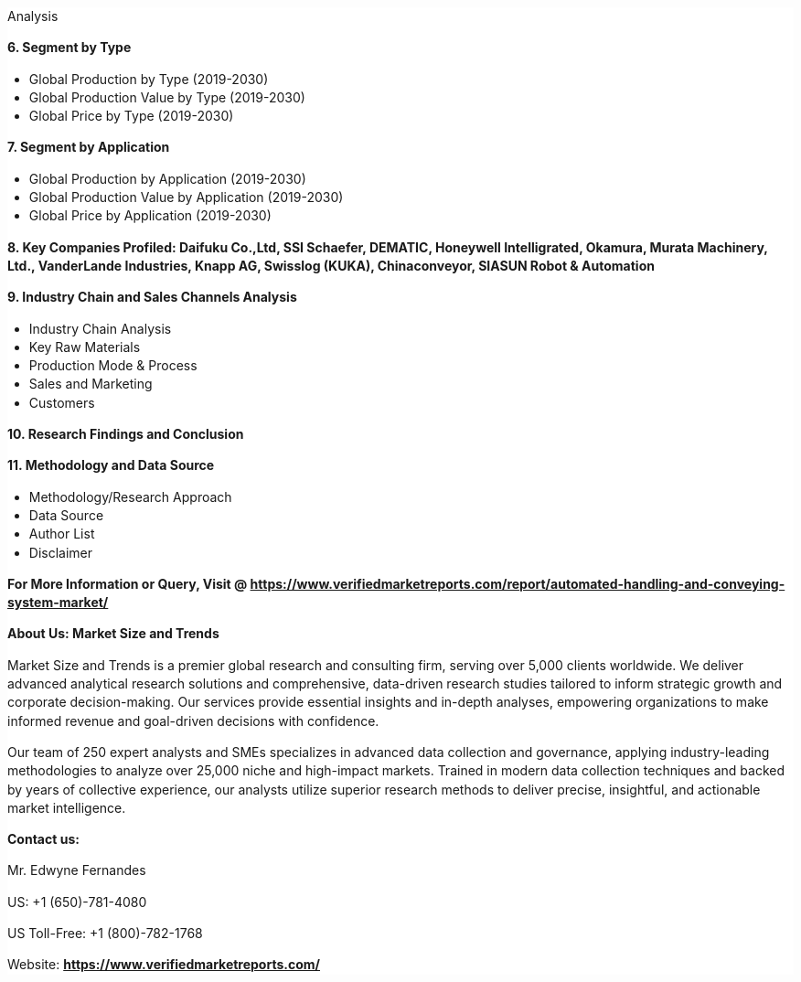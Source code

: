 Analysis&nbsp;</li></ul><p><strong>6. Segment by Type</strong></p><ul><li>Global Production by Type (2019-2030)</li><li>Global Production Value by Type (2019-2030)</li><li>Global Price by Type (2019-2030)</li></ul><p><strong>7. Segment by Application</strong></p><ul><li>Global Production by Application (2019-2030)</li><li>Global Production Value by Application (2019-2030)</li><li>Global Price by Application (2019-2030)</li></ul><p><strong>8. Key Companies Profiled: Daifuku Co.,Ltd, SSI Schaefer, DEMATIC, Honeywell Intelligrated, Okamura, Murata Machinery, Ltd., VanderLande Industries, Knapp AG, Swisslog (KUKA), Chinaconveyor, SIASUN Robot & Automation</strong></p><p><strong>9. Industry Chain and Sales Channels Analysis</strong></p><ul><li>Industry Chain Analysis</li><li>Key Raw Materials</li><li>Production Mode &amp; Process</li><li>Sales and Marketing</li><li>Customers</li></ul><p><strong>10. Research Findings and Conclusion</strong></p><p><strong>11. Methodology and Data Source</strong></p><ul><li>Methodology/Research Approach</li><li>Data Source</li><li>Author List</li><li>Disclaimer</li></ul></p><p><strong>For More Information or Query, Visit @ <a href="https://www.verifiedmarketreports.com/report/automated-handling-and-conveying-system-market/">https://www.verifiedmarketreports.com/report/automated-handling-and-conveying-system-market/</a></strong></p><p><strong>About Us: Market Size and Trends</strong></p><p>Market Size and Trends is a premier global research and consulting firm, serving over 5,000 clients worldwide. We deliver advanced analytical research solutions and comprehensive, data-driven research studies tailored to inform strategic growth and corporate decision-making. Our services provide essential insights and in-depth analyses, empowering organizations to make informed revenue and goal-driven decisions with confidence.</p><p>Our team of 250 expert analysts and SMEs specializes in advanced data collection and governance, applying industry-leading methodologies to analyze over 25,000 niche and high-impact markets. Trained in modern data collection techniques and backed by years of collective experience, our analysts utilize superior research methods to deliver precise, insightful, and actionable market intelligence.</p><p><strong>Contact us:</strong></p><p>Mr. Edwyne Fernandes</p><p>US: +1 (650)-781-4080</p><p>US Toll-Free: +1 (800)-782-1768</p><p>Website: <strong><a href="https://www.verifiedmarketreports.com/">https://www.verifiedmarketreports.com/</a></strong></p>
